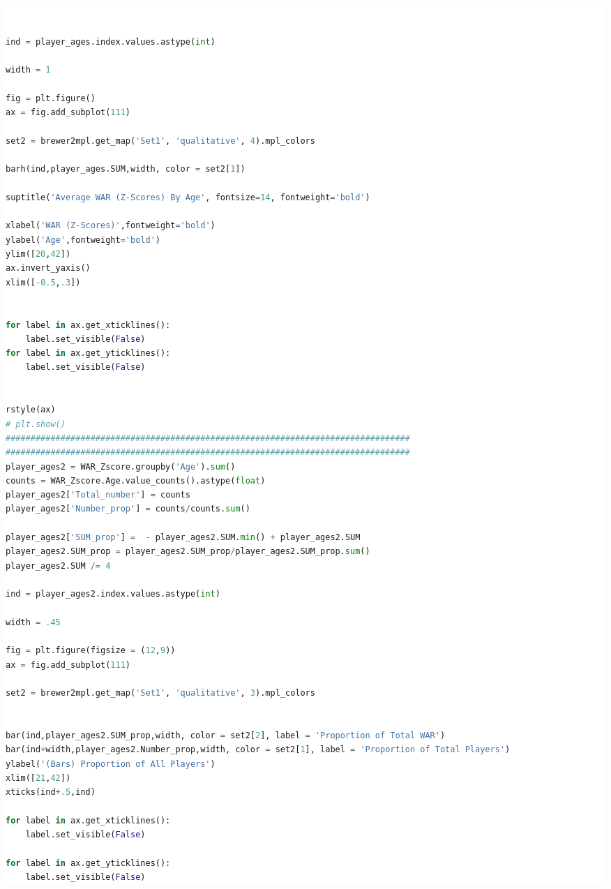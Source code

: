 ```python


ind = player_ages.index.values.astype(int)

width = 1

fig = plt.figure()
ax = fig.add_subplot(111)

set2 = brewer2mpl.get_map('Set1', 'qualitative', 4).mpl_colors

barh(ind,player_ages.SUM,width, color = set2[1])

suptitle('Average WAR (Z-Scores) By Age', fontsize=14, fontweight='bold')

xlabel('WAR (Z-Scores)',fontweight='bold')
ylabel('Age',fontweight='bold')
ylim([20,42])
ax.invert_yaxis()
xlim([-0.5,.3])


for label in ax.get_xticklines():
    label.set_visible(False)
for label in ax.get_yticklines():
    label.set_visible(False)


rstyle(ax)
# plt.show()
#################################################################################
#################################################################################
player_ages2 = WAR_Zscore.groupby('Age').sum()
counts = WAR_Zscore.Age.value_counts().astype(float)
player_ages2['Total_number'] = counts
player_ages2['Number_prop'] = counts/counts.sum()

player_ages2['SUM_prop'] =  - player_ages2.SUM.min() + player_ages2.SUM
player_ages2.SUM_prop = player_ages2.SUM_prop/player_ages2.SUM_prop.sum()
player_ages2.SUM /= 4 

ind = player_ages2.index.values.astype(int)

width = .45

fig = plt.figure(figsize = (12,9))
ax = fig.add_subplot(111)

set2 = brewer2mpl.get_map('Set1', 'qualitative', 3).mpl_colors


bar(ind,player_ages2.SUM_prop,width, color = set2[2], label = 'Proportion of Total WAR')
bar(ind+width,player_ages2.Number_prop,width, color = set2[1], label = 'Proportion of Total Players')
ylabel('(Bars) Proportion of All Players')
xlim([21,42])
xticks(ind+.5,ind)

for label in ax.get_xticklines():
    label.set_visible(False)

for label in ax.get_yticklines():
    label.set_visible(False)
```